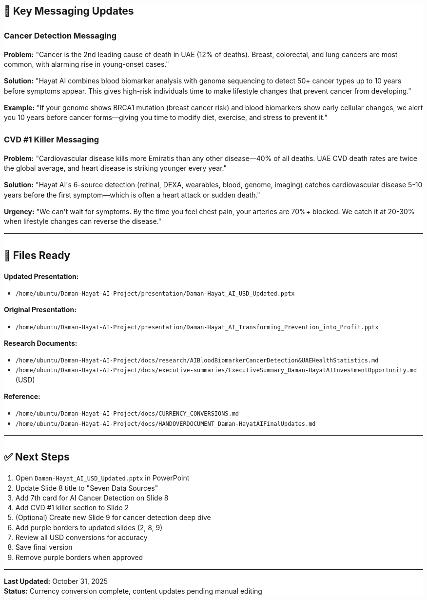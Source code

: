 ## 🎯 Key Messaging Updates

### Cancer Detection Messaging
**Problem:** "Cancer is the 2nd leading cause of death in UAE (12% of deaths). Breast, colorectal, and lung cancers are most common, with alarming rise in young-onset cases."

**Solution:** "Hayat AI combines blood biomarker analysis with genome sequencing to detect 50+ cancer types up to 10 years before symptoms appear. This gives high-risk individuals time to make lifestyle changes that prevent cancer from developing."

**Example:** "If your genome shows BRCA1 mutation (breast cancer risk) and blood biomarkers show early cellular changes, we alert you 10 years before cancer forms—giving you time to modify diet, exercise, and stress to prevent it."

### CVD #1 Killer Messaging
**Problem:** "Cardiovascular disease kills more Emiratis than any other disease—40% of all deaths. UAE CVD death rates are twice the global average, and heart disease is striking younger every year."

**Solution:** "Hayat AI's 6-source detection (retinal, DEXA, wearables, blood, genome, imaging) catches cardiovascular disease 5-10 years before the first symptom—which is often a heart attack or sudden death."

**Urgency:** "We can't wait for symptoms. By the time you feel chest pain, your arteries are 70%+ blocked. We catch it at 20-30% when lifestyle changes can reverse the disease."

---

## 📁 Files Ready

**Updated Presentation:**
- `/home/ubuntu/Daman-Hayat-AI-Project/presentation/Daman-Hayat_AI_USD_Updated.pptx`

**Original Presentation:**
- `/home/ubuntu/Daman-Hayat-AI-Project/presentation/Daman-Hayat_AI_Transforming_Prevention_into_Profit.pptx`

**Research Documents:**
- `/home/ubuntu/Daman-Hayat-AI-Project/docs/research/AIBloodBiomarkerCancerDetection&UAEHealthStatistics.md`
- `/home/ubuntu/Daman-Hayat-AI-Project/docs/executive-summaries/ExecutiveSummary_Daman-HayatAIInvestmentOpportunity.md` (USD)

**Reference:**
- `/home/ubuntu/Daman-Hayat-AI-Project/docs/CURRENCY_CONVERSIONS.md`
- `/home/ubuntu/Daman-Hayat-AI-Project/docs/HANDOVERDOCUMENT_Daman-HayatAIFinalUpdates.md`

---

## ✅ Next Steps

1. Open `Daman-Hayat_AI_USD_Updated.pptx` in PowerPoint
2. Update Slide 8 title to "Seven Data Sources"
3. Add 7th card for AI Cancer Detection on Slide 8
4. Add CVD #1 killer section to Slide 2
5. (Optional) Create new Slide 9 for cancer detection deep dive
6. Add purple borders to updated slides (2, 8, 9)
7. Review all USD conversions for accuracy
8. Save final version
9. Remove purple borders when approved

---

**Last Updated:** October 31, 2025  
**Status:** Currency conversion complete, content updates pending manual editing
